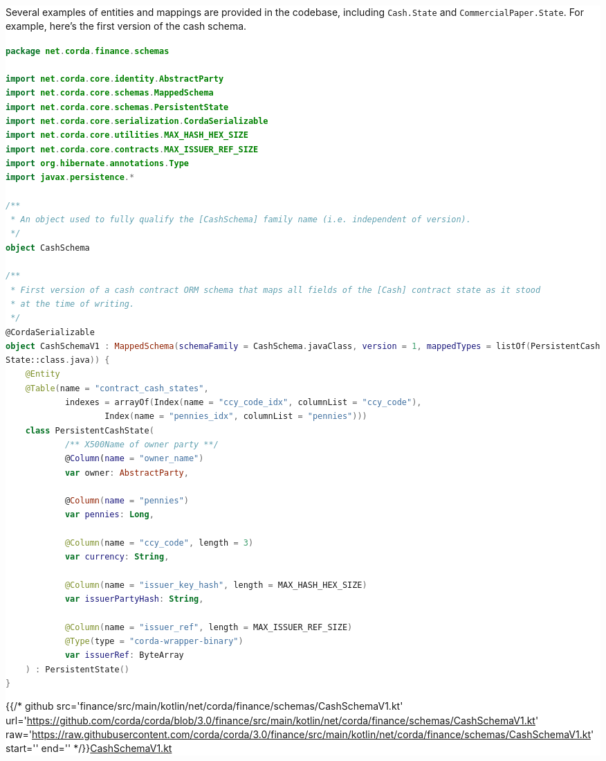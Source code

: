 Several examples of entities and mappings are provided in the codebase, including `Cash.State` and
`CommercialPaper.State`. For example, here’s the first version of the cash schema.

```kotlin
package net.corda.finance.schemas

import net.corda.core.identity.AbstractParty
import net.corda.core.schemas.MappedSchema
import net.corda.core.schemas.PersistentState
import net.corda.core.serialization.CordaSerializable
import net.corda.core.utilities.MAX_HASH_HEX_SIZE
import net.corda.core.contracts.MAX_ISSUER_REF_SIZE
import org.hibernate.annotations.Type
import javax.persistence.*

/**
 * An object used to fully qualify the [CashSchema] family name (i.e. independent of version).
 */
object CashSchema

/**
 * First version of a cash contract ORM schema that maps all fields of the [Cash] contract state as it stood
 * at the time of writing.
 */
@CordaSerializable
object CashSchemaV1 : MappedSchema(schemaFamily = CashSchema.javaClass, version = 1, mappedTypes = listOf(PersistentCashState::class.java)) {
    @Entity
    @Table(name = "contract_cash_states",
            indexes = arrayOf(Index(name = "ccy_code_idx", columnList = "ccy_code"),
                    Index(name = "pennies_idx", columnList = "pennies")))
    class PersistentCashState(
            /** X500Name of owner party **/
            @Column(name = "owner_name")
            var owner: AbstractParty,

            @Column(name = "pennies")
            var pennies: Long,

            @Column(name = "ccy_code", length = 3)
            var currency: String,

            @Column(name = "issuer_key_hash", length = MAX_HASH_HEX_SIZE)
            var issuerPartyHash: String,

            @Column(name = "issuer_ref", length = MAX_ISSUER_REF_SIZE)
            @Type(type = "corda-wrapper-binary")
            var issuerRef: ByteArray
    ) : PersistentState()
}

```
{{/* github src='finance/src/main/kotlin/net/corda/finance/schemas/CashSchemaV1.kt' url='https://github.com/corda/corda/blob/3.0/finance/src/main/kotlin/net/corda/finance/schemas/CashSchemaV1.kt' raw='https://raw.githubusercontent.com/corda/corda/3.0/finance/src/main/kotlin/net/corda/finance/schemas/CashSchemaV1.kt' start='' end='' */}}[CashSchemaV1.kt](https://github.com/corda/corda/blob/release/os/3.0/finance/src/main/kotlin/net/corda/finance/schemas/CashSchemaV1.kt)
